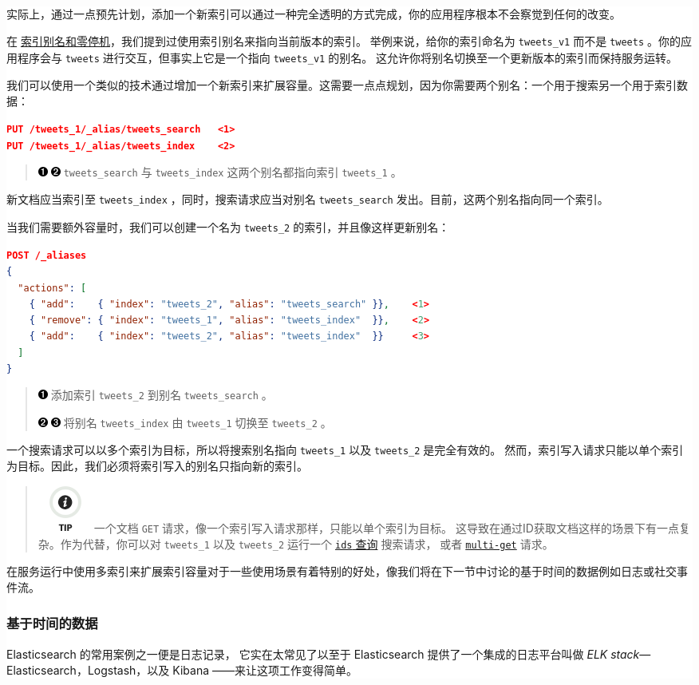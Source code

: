 实际上，通过一点预先计划，添加一个新索引可以通过一种完全透明的方式完成，你的应用程序根本不会察觉到任何的改变。

在 [索引别名和零停机](https://www.elastic.co/guide/cn/elasticsearch/guide/current/index-aliases.html)，我们提到过使用索引别名来指向当前版本的索引。 举例来说，给你的索引命名为 `tweets_v1` 而不是 `tweets` 。你的应用程序会与 `tweets` 进行交互，但事实上它是一个指向 `tweets_v1` 的别名。 这允许你将别名切换至一个更新版本的索引而保持服务运转。

我们可以使用一个类似的技术通过增加一个新索引来扩展容量。这需要一点点规划，因为你需要两个别名：一个用于搜索另一个用于索引数据：

```json
PUT /tweets_1/_alias/tweets_search   <1>
PUT /tweets_1/_alias/tweets_index    <2>
```
>  ![img](assets/1.png)  ![img](assets/2.png)  `tweets_search` 与 `tweets_index` 这两个别名都指向索引 `tweets_1` 。   

新文档应当索引至 `tweets_index` ，同时，搜索请求应当对别名 `tweets_search` 发出。目前，这两个别名指向同一个索引。

当我们需要额外容量时，我们可以创建一个名为 `tweets_2` 的索引，并且像这样更新别名：

```json
POST /_aliases
{
  "actions": [
    { "add":    { "index": "tweets_2", "alias": "tweets_search" }},    <1>
    { "remove": { "index": "tweets_1", "alias": "tweets_index"  }},    <2>
    { "add":    { "index": "tweets_2", "alias": "tweets_index"  }}     <3>
  ]
}
```
>  ![img](assets/1.png)  添加索引 `tweets_2` 到别名 `tweets_search` 。 
>  
>  ![img](assets/2.png) ![img](assets/3.png)  将别名 `tweets_index` 由 `tweets_1` 切换至 `tweets_2` 。  

一个搜索请求可以以多个索引为目标，所以将搜索别名指向 `tweets_1` 以及 `tweets_2` 是完全有效的。 然而，索引写入请求只能以单个索引为目标。因此，我们必须将索引写入的别名只指向新的索引。
>  ![提示](assets/tip.png)  一个文档 `GET` 请求，像一个索引写入请求那样，只能以单个索引为目标。 这导致在通过ID获取文档这样的场景下有一点复杂。作为代替，你可以对 `tweets_1` 以及 `tweets_2` 运行一个 [`ids` 查询](https://www.elastic.co/guide/en/elasticsearch/reference/5.6/query-dsl-ids-query.html) 搜索请求， 或者 [`multi-get`](https://www.elastic.co/guide/en/elasticsearch/reference/5.6/docs-multi-get.html) 请求。  

在服务运行中使用多索引来扩展索引容量对于一些使用场景有着特别的好处，像我们将在下一节中讨论的基于时间的数据例如日志或社交事件流。



### 基于时间的数据

Elasticsearch 的常用案例之一便是日志记录， 它实在太常见了以至于 Elasticsearch 提供了一个集成的日志平台叫做 *ELK stack*— Elasticsearch，Logstash，以及 Kibana ——来让这项工作变得简单。
